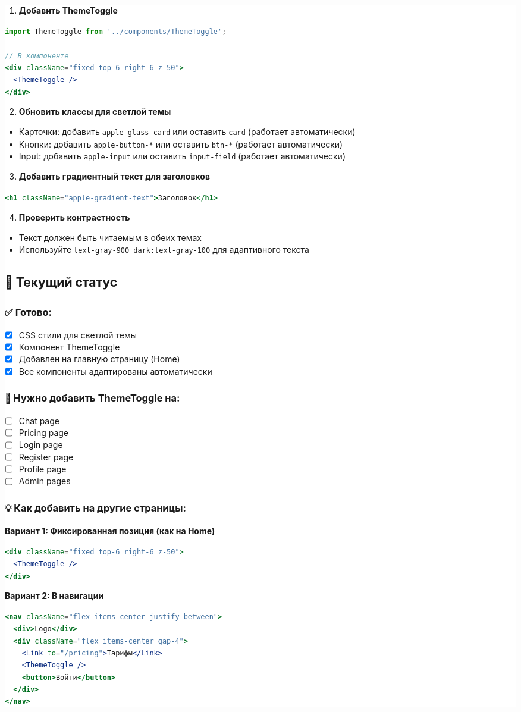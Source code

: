 1. **Добавить ThemeToggle**
```jsx
import ThemeToggle from '../components/ThemeToggle';

// В компоненте
<div className="fixed top-6 right-6 z-50">
  <ThemeToggle />
</div>
```

2. **Обновить классы для светлой темы**
- Карточки: добавить `apple-glass-card` или оставить `card` (работает автоматически)
- Кнопки: добавить `apple-button-*` или оставить `btn-*` (работает автоматически)
- Input: добавить `apple-input` или оставить `input-field` (работает автоматически)

3. **Добавить градиентный текст для заголовков**
```jsx
<h1 className="apple-gradient-text">Заголовок</h1>
```

4. **Проверить контрастность**
- Текст должен быть читаемым в обеих темах
- Используйте `text-gray-900 dark:text-gray-100` для адаптивного текста

## 🎯 Текущий статус

### ✅ Готово:
- [x] CSS стили для светлой темы
- [x] Компонент ThemeToggle
- [x] Добавлен на главную страницу (Home)
- [x] Все компоненты адаптированы автоматически

### 📝 Нужно добавить ThemeToggle на:
- [ ] Chat page
- [ ] Pricing page
- [ ] Login page
- [ ] Register page
- [ ] Profile page
- [ ] Admin pages

### 💡 Как добавить на другие страницы:

**Вариант 1: Фиксированная позиция (как на Home)**
```jsx
<div className="fixed top-6 right-6 z-50">
  <ThemeToggle />
</div>
```

**Вариант 2: В навигации**
```jsx
<nav className="flex items-center justify-between">
  <div>Logo</div>
  <div className="flex items-center gap-4">
    <Link to="/pricing">Тарифы</Link>
    <ThemeToggle />
    <button>Войти</button>
  </div>
</nav>
```
